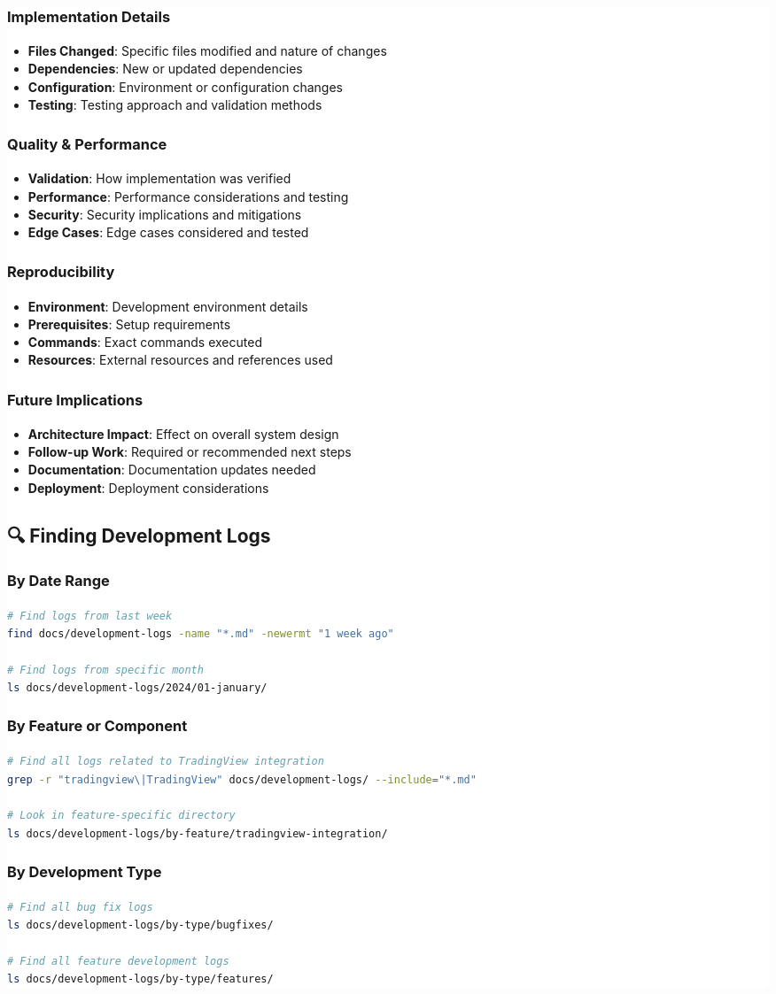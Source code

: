 ### Implementation Details
- **Files Changed**: Specific files modified and nature of changes
- **Dependencies**: New or updated dependencies
- **Configuration**: Environment or configuration changes
- **Testing**: Testing approach and validation methods

### Quality & Performance
- **Validation**: How implementation was verified
- **Performance**: Performance considerations and testing
- **Security**: Security implications and mitigations
- **Edge Cases**: Edge cases considered and tested

### Reproducibility
- **Environment**: Development environment details
- **Prerequisites**: Setup requirements
- **Commands**: Exact commands executed
- **Resources**: External resources and references used

### Future Implications
- **Architecture Impact**: Effect on overall system design
- **Follow-up Work**: Required or recommended next steps
- **Documentation**: Documentation updates needed
- **Deployment**: Deployment considerations

## 🔍 Finding Development Logs

### By Date Range
```bash
# Find logs from last week
find docs/development-logs -name "*.md" -newermt "1 week ago"

# Find logs from specific month
ls docs/development-logs/2024/01-january/
```

### By Feature or Component
```bash
# Find all logs related to TradingView integration
grep -r "tradingview\|TradingView" docs/development-logs/ --include="*.md"

# Look in feature-specific directory
ls docs/development-logs/by-feature/tradingview-integration/
```

### By Development Type
```bash
# Find all bug fix logs
ls docs/development-logs/by-type/bugfixes/

# Find all feature development logs
ls docs/development-logs/by-type/features/
```
